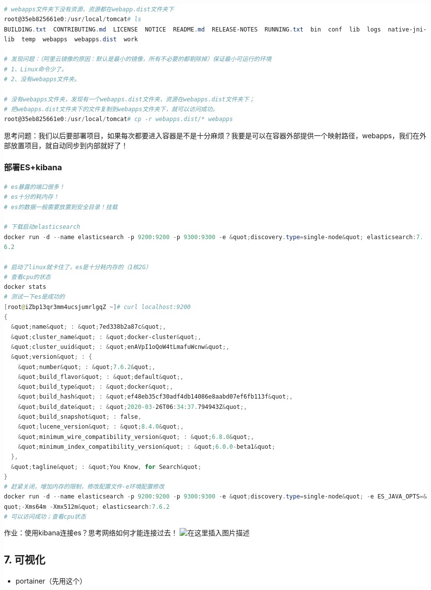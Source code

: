 ```powershell
# webapps文件夹下没有资源，资源都在webapp.dist文件夹下
root@35eb825661e0:/usr/local/tomcat# ls
BUILDING.txt  CONTRIBUTING.md  LICENSE  NOTICE  README.md  RELEASE-NOTES  RUNNING.txt  bin  conf  lib  logs  native-jni-lib  temp  webapps  webapps.dist  work

# 发现问题：（阿里云镜像的原因：默认是最小的镜像，所有不必要的都剔除掉）保证最小可运行的环境
# 1、Linux命令少了。
# 2、没有webapps文件夹。

# 没有webapps文件夹，发现有一个webapps.dist文件夹，资源在webapps.dist文件夹下；
# 把webapps.dist文件夹下的文件复制到webapps文件夹下，就可以访问成功。
root@35eb825661e0:/usr/local/tomcat# cp -r webapps.dist/* webapps
```
思考问题：我们以后要部署项目，如果每次都要进入容器是不是十分麻烦？我要是可以在容器外部提供一个映射路径，webapps，我们在外部放置项目，就自动同步到内部就好了！

### 部署ES+kibana

```powershell
# es暴露的端口很多！
# es十分的耗内存！
# es的数据一般需要放置到安全目录！挂载

# 下载启动elasticsearch
docker run -d --name elasticsearch -p 9200:9200 -p 9300:9300 -e &quot;discovery.type=single-node&quot; elasticsearch:7.6.2

# 启动了linux就卡住了，es是十分耗内存的（1核2G）
# 查看cpu的状态
docker stats 
# 测试一下es是成功的
[root@iZbp13qr3mm4ucsjumrlgqZ ~]# curl localhost:9200
{
  &quot;name&quot; : &quot;7ed338b2a87c&quot;,
  &quot;cluster_name&quot; : &quot;docker-cluster&quot;,
  &quot;cluster_uuid&quot; : &quot;enAVpI1oQoW4tLmafuWcnw&quot;,
  &quot;version&quot; : {
    &quot;number&quot; : &quot;7.6.2&quot;,
    &quot;build_flavor&quot; : &quot;default&quot;,
    &quot;build_type&quot; : &quot;docker&quot;,
    &quot;build_hash&quot; : &quot;ef48eb35cf30adf4db14086e8aabd07ef6fb113f&quot;,
    &quot;build_date&quot; : &quot;2020-03-26T06:34:37.794943Z&quot;,
    &quot;build_snapshot&quot; : false,
    &quot;lucene_version&quot; : &quot;8.4.0&quot;,
    &quot;minimum_wire_compatibility_version&quot; : &quot;6.8.0&quot;,
    &quot;minimum_index_compatibility_version&quot; : &quot;6.0.0-beta1&quot;
  },
  &quot;tagline&quot; : &quot;You Know, for Search&quot;
}
# 赶紧关闭，增加内存的限制，修改配置文件-e环境配置修改
docker run -d --name elasticsearch -p 9200:9200 -p 9300:9300 -e &quot;discovery.type=single-node&quot; -e ES_JAVA_OPTS=&quot;-Xms64m -Xmx512m&quot; elasticsearch:7.6.2
# 可以访问成功；查看cpu状态
```
作业：使用kibana连接es？思考网络如何才能连接过去！
![在这里插入图片描述](https://img-blog.csdnimg.cn/db499d541e114a53a896c928fb5e8167.png)
## 7. 可视化
- portainer（先用这个）
